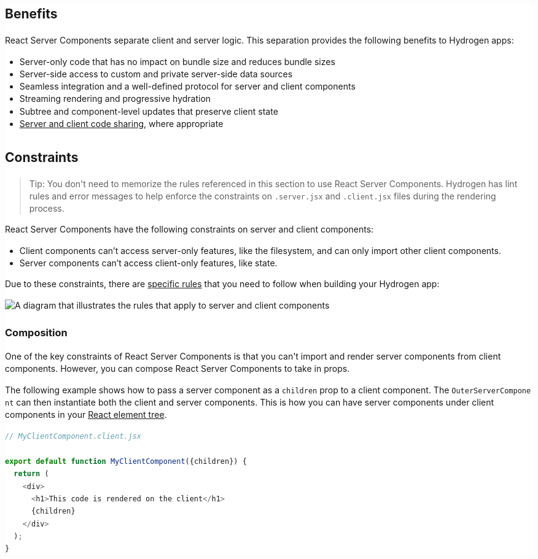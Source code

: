 ## Benefits

React Server Components separate client and server logic. This separation provides the following benefits to Hydrogen apps:

- Server-only code that has no impact on bundle size and reduces bundle sizes
- Server-side access to custom and private server-side data sources
- Seamless integration and a well-defined protocol for server and client components
- Streaming rendering and progressive hydration
- Subtree and component-level updates that preserve client state
- [Server and client code sharing](#sharing-code-between-server-and-client), where appropriate

## Constraints

> Tip:
> You don't need to memorize the rules referenced in this section to use React Server Components. Hydrogen has lint rules and error messages to help enforce the constraints on `.server.jsx` and `.client.jsx` files during the rendering process.

React Server Components have the following constraints on server and client components:

- Client components can’t access server-only features, like the filesystem, and can only import other client components.
- Server components can’t access client-only features, like state.

Due to these constraints, there are [specific rules](https://github.com/josephsavona/rfcs/blob/server-components/text/0000-server-components.md#capabilities--constraints-of-server-and-client-components) that you need to follow when building your Hydrogen app:

![A diagram that illustrates the rules that apply to server and client components](https://shopify.dev/assets/custom-storefronts/hydrogen/server-client-component-rules.png)

### Composition

One of the key constraints of React Server Components is that you can't import and render server components from client components. However, you can compose React Server Components to take in props.

The following example shows how to pass a server component as a `children` prop to a client component. The `OuterServerComponent` can then instantiate both the client and server components. This is how you can have server components under client components in your [React element tree](#how-react-server-components-work).

```js
// MyClientComponent.client.jsx

export default function MyClientComponent({children}) {
  return (
    <div>
      <h1>This code is rendered on the client</h1>
      {children}
    </div>
  );
}
```
